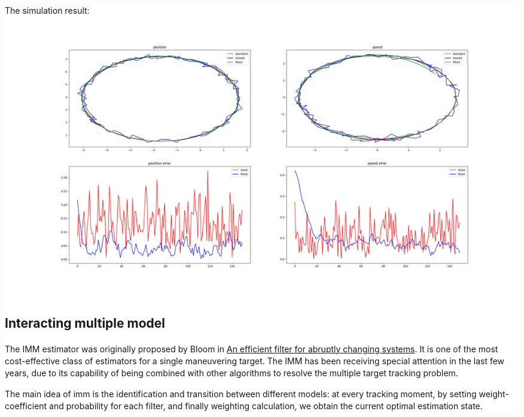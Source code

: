 The simulation result:
![ct](images/imm/ct.png)

## Interacting multiple model
The IMM estimator was originally proposed by Bloom in [An efficient filter for abruptly changing systems](https://ieeexplore.ieee.org/document/4047965). It is one of the most cost-effective class of estimators for a single maneuvering target. The IMM has been receiving special attention in the last few years, due to its capability of being combined with other algorithms to resolve the multiple target tracking problem.

The main idea of imm is the identification and transition between different models: at every tracking moment, by setting weight-coefficient and probability for each filter, and finally weighting calculation, we obtain the current optimal estimation state.
